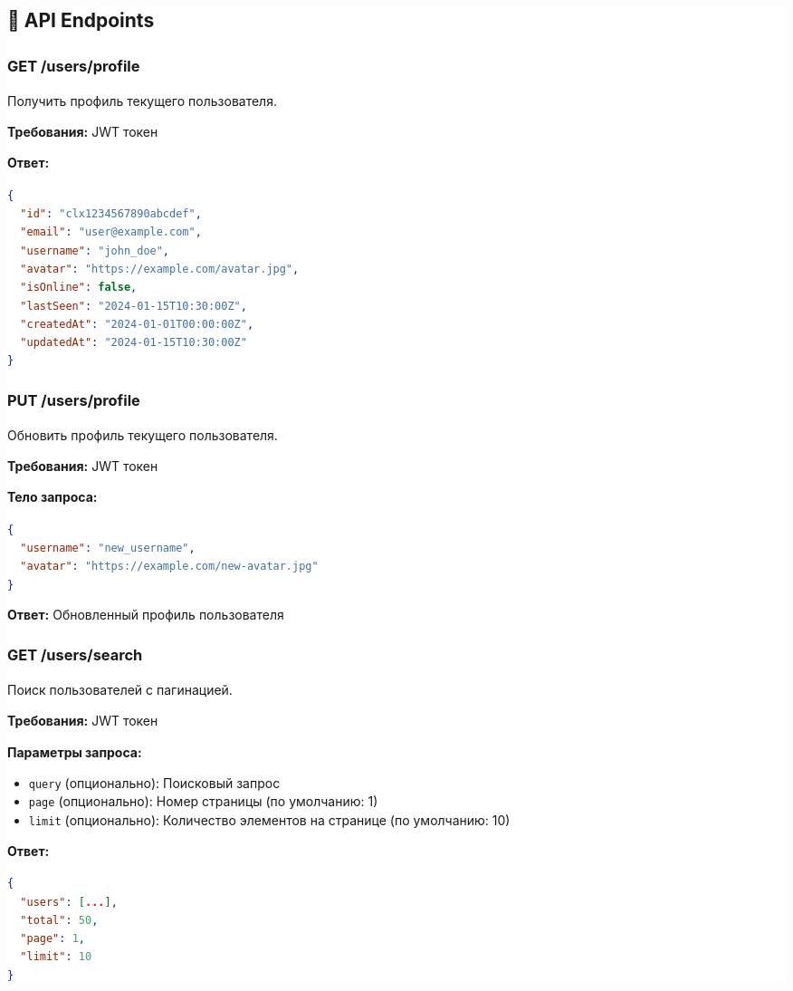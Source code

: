 ## 📡 API Endpoints

### GET /users/profile

Получить профиль текущего пользователя.

**Требования:** JWT токен

**Ответ:**

```json
{
  "id": "clx1234567890abcdef",
  "email": "user@example.com",
  "username": "john_doe",
  "avatar": "https://example.com/avatar.jpg",
  "isOnline": false,
  "lastSeen": "2024-01-15T10:30:00Z",
  "createdAt": "2024-01-01T00:00:00Z",
  "updatedAt": "2024-01-15T10:30:00Z"
}
```

### PUT /users/profile

Обновить профиль текущего пользователя.

**Требования:** JWT токен

**Тело запроса:**

```json
{
  "username": "new_username",
  "avatar": "https://example.com/new-avatar.jpg"
}
```

**Ответ:** Обновленный профиль пользователя

### GET /users/search

Поиск пользователей с пагинацией.

**Требования:** JWT токен

**Параметры запроса:**

- `query` (опционально): Поисковый запрос
- `page` (опционально): Номер страницы (по умолчанию: 1)
- `limit` (опционально): Количество элементов на странице (по умолчанию: 10)

**Ответ:**

```json
{
  "users": [...],
  "total": 50,
  "page": 1,
  "limit": 10
}
```
